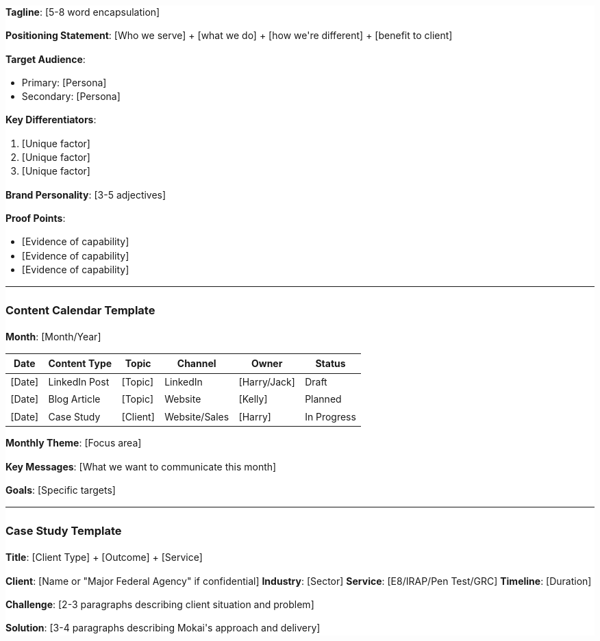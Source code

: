 **Tagline**: [5-8 word encapsulation]

**Positioning Statement**:
[Who we serve] + [what we do] + [how we're different] + [benefit to client]

**Target Audience**:
- Primary: [Persona]
- Secondary: [Persona]

**Key Differentiators**:
1. [Unique factor]
2. [Unique factor]
3. [Unique factor]

**Brand Personality**: [3-5 adjectives]

**Proof Points**:
- [Evidence of capability]
- [Evidence of capability]
- [Evidence of capability]

---

### Content Calendar Template

**Month**: [Month/Year]

| Date | Content Type | Topic | Channel | Owner | Status |
|------|-------------|-------|---------|-------|--------|
| [Date] | LinkedIn Post | [Topic] | LinkedIn | [Harry/Jack] | Draft |
| [Date] | Blog Article | [Topic] | Website | [Kelly] | Planned |
| [Date] | Case Study | [Client] | Website/Sales | [Harry] | In Progress |

**Monthly Theme**: [Focus area]

**Key Messages**: [What we want to communicate this month]

**Goals**: [Specific targets]

---

### Case Study Template

**Title**: [Client Type] + [Outcome] + [Service]

**Client**: [Name or "Major Federal Agency" if confidential]
**Industry**: [Sector]
**Service**: [E8/IRAP/Pen Test/GRC]
**Timeline**: [Duration]

**Challenge**:
[2-3 paragraphs describing client situation and problem]

**Solution**:
[3-4 paragraphs describing Mokai's approach and delivery]

